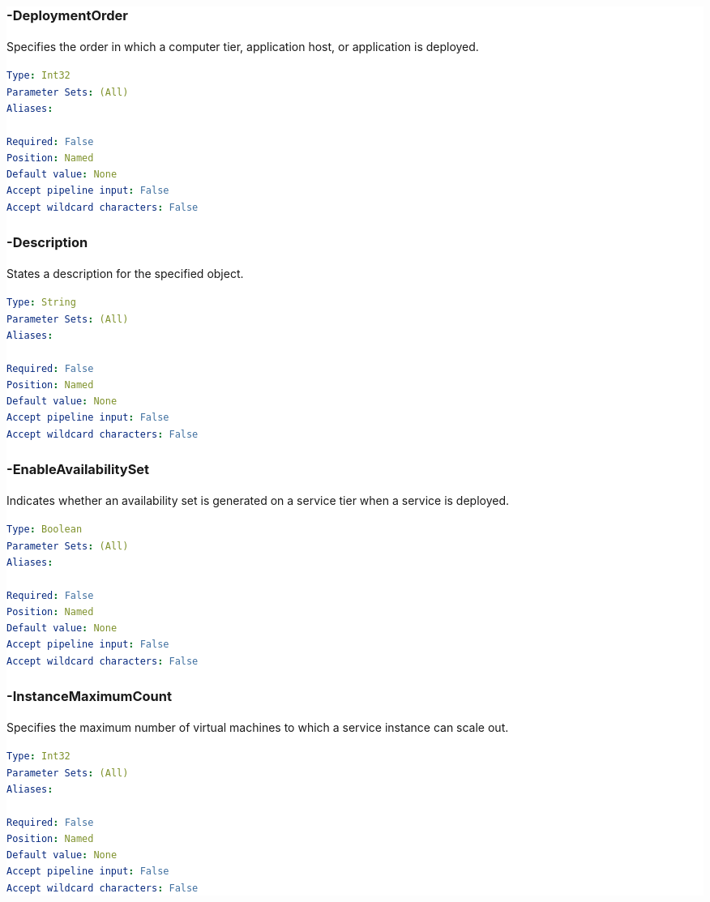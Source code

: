 ### -DeploymentOrder
Specifies the order in which a computer tier, application host, or application is deployed.

```yaml
Type: Int32
Parameter Sets: (All)
Aliases: 

Required: False
Position: Named
Default value: None
Accept pipeline input: False
Accept wildcard characters: False
```

### -Description
States a description for the specified object.

```yaml
Type: String
Parameter Sets: (All)
Aliases: 

Required: False
Position: Named
Default value: None
Accept pipeline input: False
Accept wildcard characters: False
```

### -EnableAvailabilitySet
Indicates whether an availability set is generated on a service tier when a service is deployed.

```yaml
Type: Boolean
Parameter Sets: (All)
Aliases: 

Required: False
Position: Named
Default value: None
Accept pipeline input: False
Accept wildcard characters: False
```

### -InstanceMaximumCount
Specifies the maximum number of virtual machines to which a service instance can scale out.

```yaml
Type: Int32
Parameter Sets: (All)
Aliases: 

Required: False
Position: Named
Default value: None
Accept pipeline input: False
Accept wildcard characters: False
```
